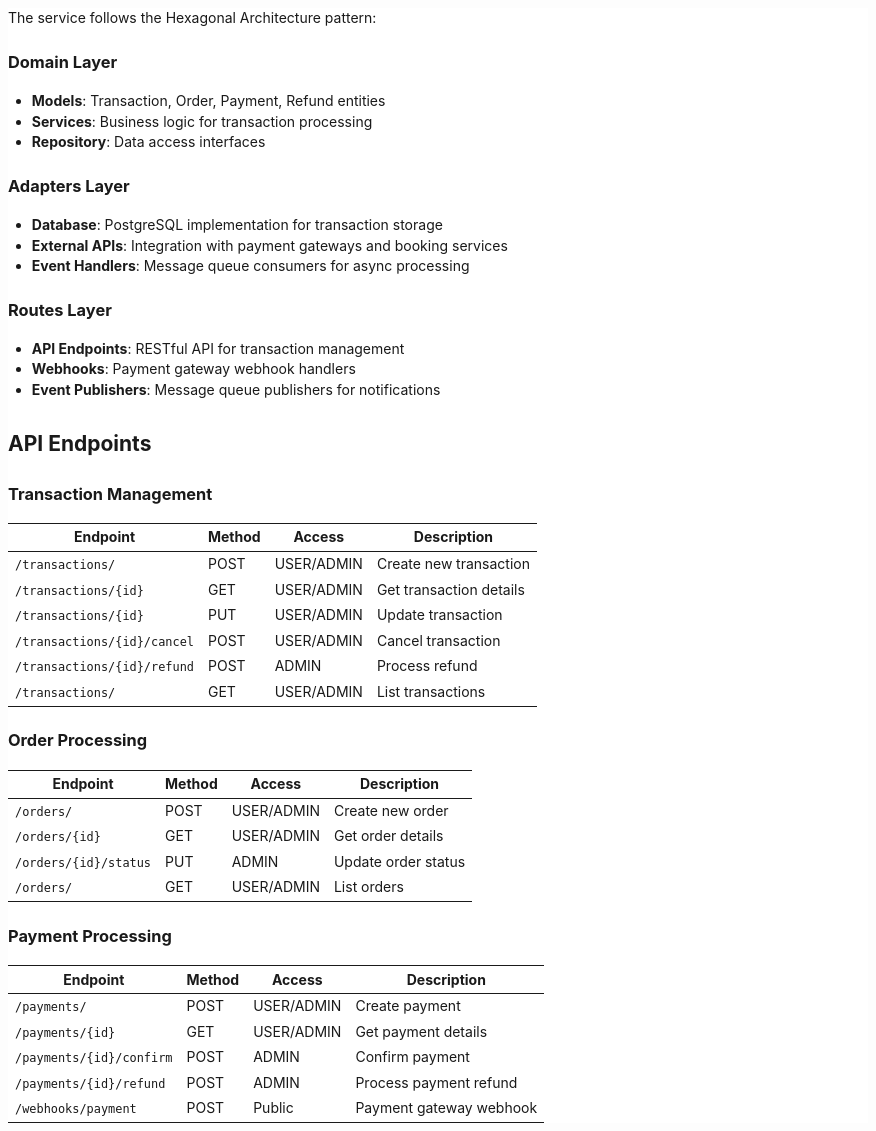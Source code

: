 The service follows the Hexagonal Architecture pattern:

### Domain Layer
- **Models**: Transaction, Order, Payment, Refund entities
- **Services**: Business logic for transaction processing
- **Repository**: Data access interfaces

### Adapters Layer
- **Database**: PostgreSQL implementation for transaction storage
- **External APIs**: Integration with payment gateways and booking services
- **Event Handlers**: Message queue consumers for async processing

### Routes Layer
- **API Endpoints**: RESTful API for transaction management
- **Webhooks**: Payment gateway webhook handlers
- **Event Publishers**: Message queue publishers for notifications

## API Endpoints

### Transaction Management

| Endpoint | Method | Access | Description |
|----------|--------|--------|-------------|
| `/transactions/` | POST | USER/ADMIN | Create new transaction |
| `/transactions/{id}` | GET | USER/ADMIN | Get transaction details |
| `/transactions/{id}` | PUT | USER/ADMIN | Update transaction |
| `/transactions/{id}/cancel` | POST | USER/ADMIN | Cancel transaction |
| `/transactions/{id}/refund` | POST | ADMIN | Process refund |
| `/transactions/` | GET | USER/ADMIN | List transactions |

### Order Processing

| Endpoint | Method | Access | Description |
|----------|--------|--------|-------------|
| `/orders/` | POST | USER/ADMIN | Create new order |
| `/orders/{id}` | GET | USER/ADMIN | Get order details |
| `/orders/{id}/status` | PUT | ADMIN | Update order status |
| `/orders/` | GET | USER/ADMIN | List orders |

### Payment Processing

| Endpoint | Method | Access | Description |
|----------|--------|--------|-------------|
| `/payments/` | POST | USER/ADMIN | Create payment |
| `/payments/{id}` | GET | USER/ADMIN | Get payment details |
| `/payments/{id}/confirm` | POST | ADMIN | Confirm payment |
| `/payments/{id}/refund` | POST | ADMIN | Process payment refund |
| `/webhooks/payment` | POST | Public | Payment gateway webhook |
